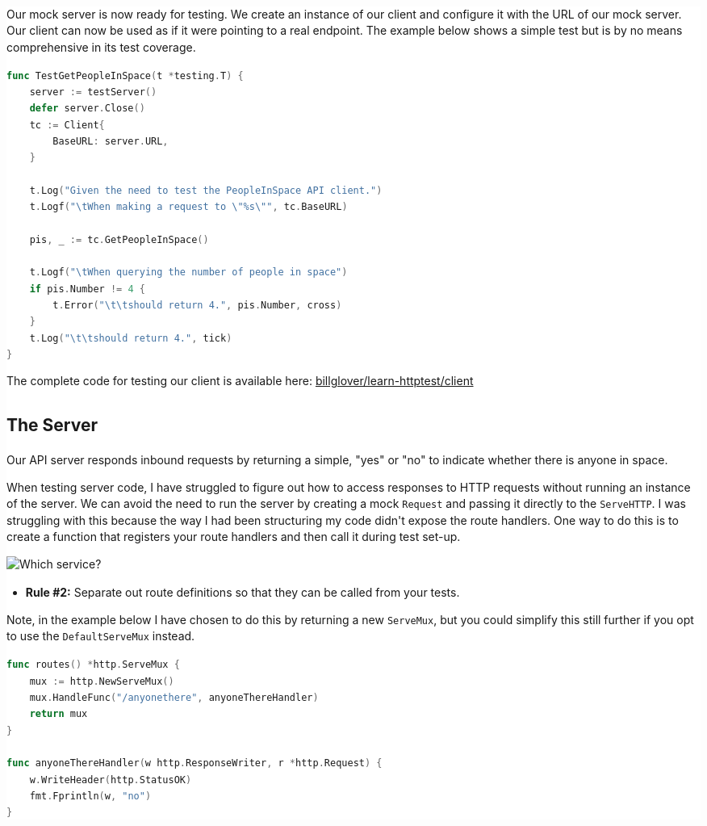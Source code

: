 Our mock server is now ready for testing. We create an instance of our client and configure it with the URL of our mock server. Our client can now be used as if it were pointing to a real endpoint. The example below shows a simple test but is by no means comprehensive in its test coverage.

```go
func TestGetPeopleInSpace(t *testing.T) {
	server := testServer()
	defer server.Close()
	tc := Client{
		BaseURL: server.URL,
	}

	t.Log("Given the need to test the PeopleInSpace API client.")
	t.Logf("\tWhen making a request to \"%s\"", tc.BaseURL)

	pis, _ := tc.GetPeopleInSpace()

	t.Logf("\tWhen querying the number of people in space")
	if pis.Number != 4 {
		t.Error("\t\tshould return 4.", pis.Number, cross)
	}
	t.Log("\t\tshould return 4.", tick)
}
```

The complete code for testing our client is available here: [billglover/learn-httptest/client](https://github.com/billglover/learn-httptest/tree/master/client)

## The Server

Our API server responds inbound requests by returning a simple, "yes" or "no" to indicate whether there is anyone in space.

When testing server code, I have struggled to figure out how to access responses to HTTP requests without running an instance of the server. We can avoid the need to run the server by creating a mock `Request` and passing it directly to the `ServeHTTP`. I was struggling with this because the way I had been structuring my code didn't expose the route handlers. One way to do this is to create a function that registers your route handlers and then call it during test set-up.

![Which service?](/img/go_httptesting_03.png)

* **Rule #2:** Separate out route definitions so that they can be called from your tests.

Note, in the example below I have chosen to do this by returning a new `ServeMux`, but you could simplify this still further if you opt to use the `DefaultServeMux` instead.

```go
func routes() *http.ServeMux {
	mux := http.NewServeMux()
	mux.HandleFunc("/anyonethere", anyoneThereHandler)
	return mux
}

func anyoneThereHandler(w http.ResponseWriter, r *http.Request) {
	w.WriteHeader(http.StatusOK)
	fmt.Fprintln(w, "no")
}
```
